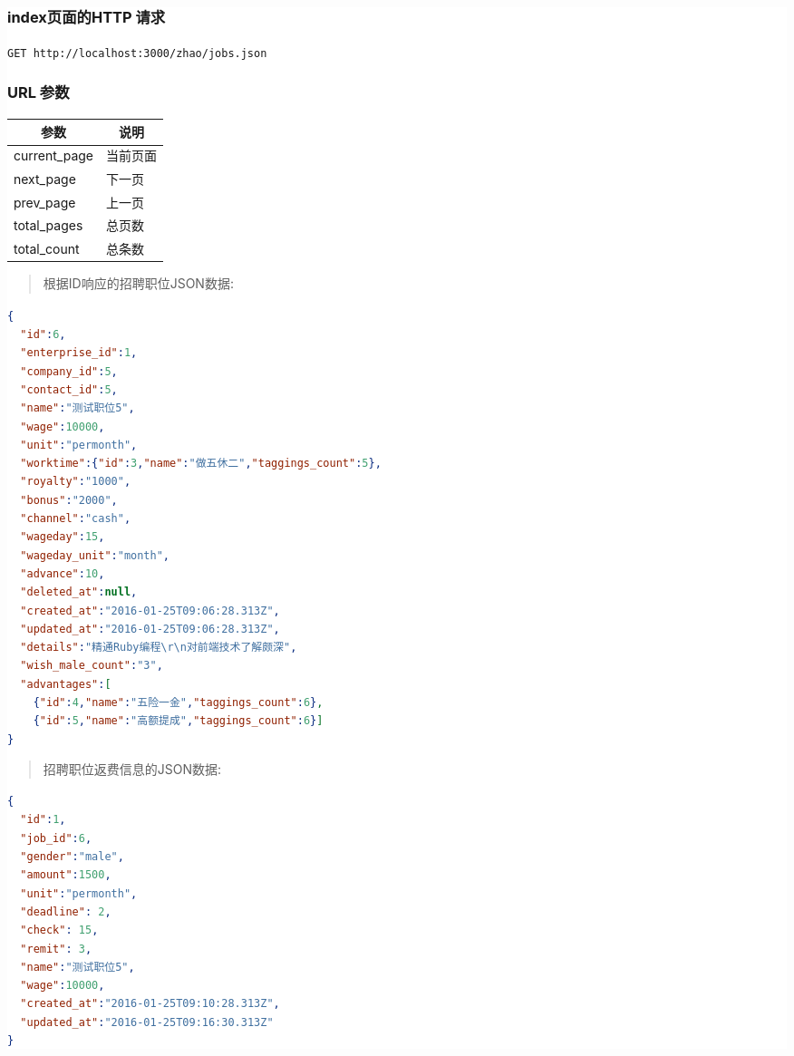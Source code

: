 ### index页面的HTTP 请求

`GET http://localhost:3000/zhao/jobs.json`

### URL 参数

参数 | 说明
--------- | -----------
current_page | 当前页面
next_page | 下一页
prev_page | 上一页
total_pages | 总页数
total_count | 总条数



> 根据ID响应的招聘职位JSON数据:

```json
{
  "id":6,
  "enterprise_id":1,
  "company_id":5,
  "contact_id":5,
  "name":"测试职位5",
  "wage":10000,
  "unit":"permonth",
  "worktime":{"id":3,"name":"做五休二","taggings_count":5},
  "royalty":"1000",
  "bonus":"2000",
  "channel":"cash",
  "wageday":15,
  "wageday_unit":"month",
  "advance":10,
  "deleted_at":null,
  "created_at":"2016-01-25T09:06:28.313Z",
  "updated_at":"2016-01-25T09:06:28.313Z",
  "details":"精通Ruby编程\r\n对前端技术了解颇深",
  "wish_male_count":"3",
  "advantages":[
    {"id":4,"name":"五险一金","taggings_count":6},
    {"id":5,"name":"高额提成","taggings_count":6}]
}
```

> 招聘职位返费信息的JSON数据:

```json
{
  "id":1,
  "job_id":6,
  "gender":"male",
  "amount":1500,
  "unit":"permonth",
  "deadline": 2,
  "check": 15,
  "remit": 3,
  "name":"测试职位5",
  "wage":10000,
  "created_at":"2016-01-25T09:10:28.313Z",
  "updated_at":"2016-01-25T09:16:30.313Z"
}
```
